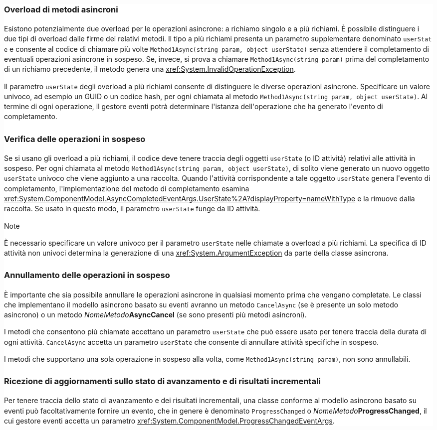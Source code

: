 ### <a name="asynchronous-method-overloads"></a>Overload di metodi asincroni  
 Esistono potenzialmente due overload per le operazioni asincrone: a richiamo singolo e a più richiami. È possibile distinguere i due tipi di overload dalle firme dei relativi metodi. Il tipo a più richiami presenta un parametro supplementare denominato `userState` e consente al codice di chiamare più volte `Method1Async(string param, object userState)` senza attendere il completamento di eventuali operazioni asincrone in sospeso. Se, invece, si prova a chiamare `Method1Async(string param)` prima del completamento di un richiamo precedente, il metodo genera una <xref:System.InvalidOperationException>.  
  
 Il parametro `userState` degli overload a più richiami consente di distinguere le diverse operazioni asincrone. Specificare un valore univoco, ad esempio un GUID o un codice hash, per ogni chiamata al metodo `Method1Async(string param, object userState)`. Al termine di ogni operazione, il gestore eventi potrà determinare l'istanza dell'operazione che ha generato l'evento di completamento.  
  
### <a name="tracking-pending-operations"></a>Verifica delle operazioni in sospeso  
 Se si usano gli overload a più richiami, il codice deve tenere traccia degli oggetti `userState` (o ID attività) relativi alle attività in sospeso. Per ogni chiamata al metodo `Method1Async(string param, object userState)`, di solito viene generato un nuovo oggetto `userState` univoco che viene aggiunto a una raccolta. Quando l'attività corrispondente a tale oggetto `userState` genera l'evento di completamento, l'implementazione del metodo di completamento esamina <xref:System.ComponentModel.AsyncCompletedEventArgs.UserState%2A?displayProperty=nameWithType> e la rimuove dalla raccolta. Se usato in questo modo, il parametro `userState` funge da ID attività.  
  
> [!NOTE]
> È necessario specificare un valore univoco per il parametro `userState` nelle chiamate a overload a più richiami. La specifica di ID attività non univoci determina la generazione di una <xref:System.ArgumentException> da parte della classe asincrona.  
  
### <a name="canceling-pending-operations"></a>Annullamento delle operazioni in sospeso  
 È importante che sia possibile annullare le operazioni asincrone in qualsiasi momento prima che vengano completate. Le classi che implementano il modello asincrono basato su eventi avranno un metodo `CancelAsync` (se è presente un solo metodo asincrono) o un metodo _NomeMetodo_**AsyncCancel** (se sono presenti più metodi asincroni).  
  
 I metodi che consentono più chiamate accettano un parametro `userState` che può essere usato per tenere traccia della durata di ogni attività. `CancelAsync` accetta un parametro `userState` che consente di annullare attività specifiche in sospeso.  
  
 I metodi che supportano una sola operazione in sospeso alla volta, come `Method1Async(string param)`, non sono annullabili.  
  
### <a name="receiving-progress-updates-and-incremental-results"></a>Ricezione di aggiornamenti sullo stato di avanzamento e di risultati incrementali  
 Per tenere traccia dello stato di avanzamento e dei risultati incrementali, una classe conforme al modello asincrono basato su eventi può facoltativamente fornire un evento, che in genere è denominato `ProgressChanged` o _NomeMetodo_**ProgressChanged**, il cui gestore eventi accetta un parametro <xref:System.ComponentModel.ProgressChangedEventArgs>.  
  